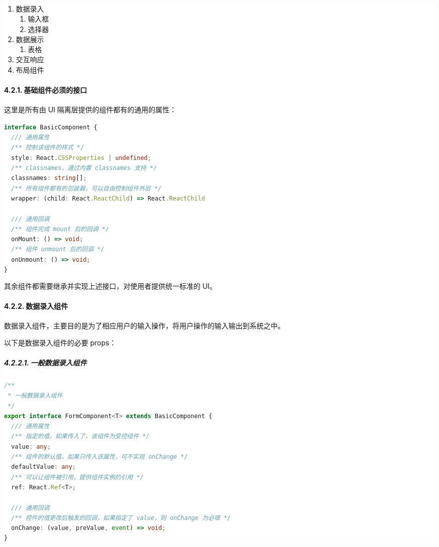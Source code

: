 1. 数据录入
   1. 输入框
   2. 选择器
2. 数据展示
   1. 表格
3. 交互响应
4. 布局组件

#### 4.2.1. 基础组件必须的接口

这里是所有由 UI 隔离层提供的组件都有的通用的属性：

```ts
interface BasicComponent {
  /// 通用属性
  /** 控制该组件的样式 */
  style: React.CSSProperties | undefined;
  /** classnames，通过内置 classnames 支持 */
  classnames: string[];
  /** 所有组件都有的包装器，可以自由控制组件外层 */
  wrapper: (child: React.ReactChild) => React.ReactChild

  /// 通用回调
  /** 组件完成 mount 后的回调 */
  onMount: () => void;
  /** 组件 unmount 后的回调 */
  onUnmount: () => void;
}
```

其余组件都需要继承并实现上述接口，对使用者提供统一标准的 UI。

#### 4.2.2. 数据录入组件

数据录入组件，主要目的是为了相应用户的输入操作，将用户操作的输入输出到系统之中。

以下是数据录入组件的必要 props：

##### 4.2.2.1. 一般数据录入组件

```ts
/**
 * 一般数据录入组件
 */
export interface FormComponent<T> extends BasicComponent {
  /// 通用属性
  /** 指定的值，如果传入了，该组件为受控组件 */
  value: any;
  /** 组件的默认值，如果只传入该属性，可不实现 onChange */
  defaultValue: any;
  /** 可以让组件被引用，提供组件实例的引用 */
  ref: React.Ref<T>;

  /// 通用回调
  /** 控件的值更改后触发的回调，如果指定了 value，则 onChange 为必填 */
  onChange: (value, preValue, event) => void;
}
```
